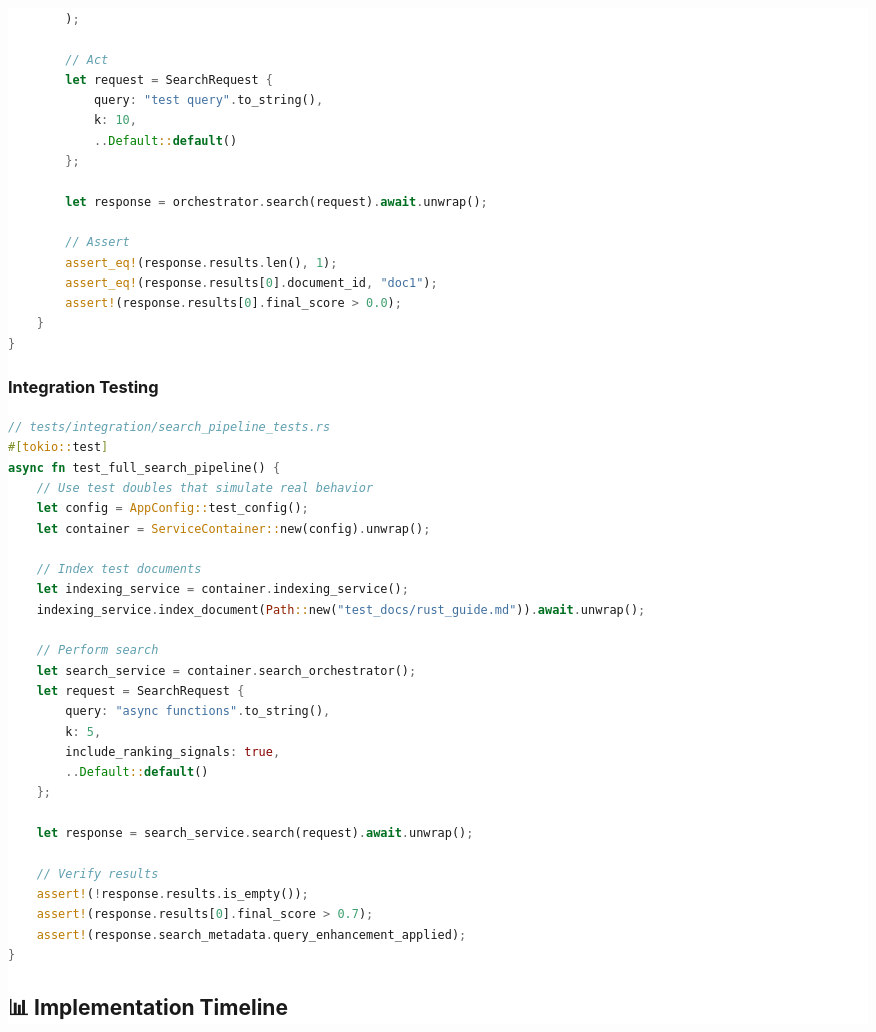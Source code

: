 ```rust
        );

        // Act
        let request = SearchRequest {
            query: "test query".to_string(),
            k: 10,
            ..Default::default()
        };
        
        let response = orchestrator.search(request).await.unwrap();

        // Assert
        assert_eq!(response.results.len(), 1);
        assert_eq!(response.results[0].document_id, "doc1");
        assert!(response.results[0].final_score > 0.0);
    }
}
```

### Integration Testing
```rust
// tests/integration/search_pipeline_tests.rs
#[tokio::test]
async fn test_full_search_pipeline() {
    // Use test doubles that simulate real behavior
    let config = AppConfig::test_config();
    let container = ServiceContainer::new(config).unwrap();
    
    // Index test documents
    let indexing_service = container.indexing_service();
    indexing_service.index_document(Path::new("test_docs/rust_guide.md")).await.unwrap();
    
    // Perform search
    let search_service = container.search_orchestrator();
    let request = SearchRequest {
        query: "async functions".to_string(),
        k: 5,
        include_ranking_signals: true,
        ..Default::default()
    };
    
    let response = search_service.search(request).await.unwrap();
    
    // Verify results
    assert!(!response.results.is_empty());
    assert!(response.results[0].final_score > 0.7);
    assert!(response.search_metadata.query_enhancement_applied);
}
```

## 📊 Implementation Timeline
